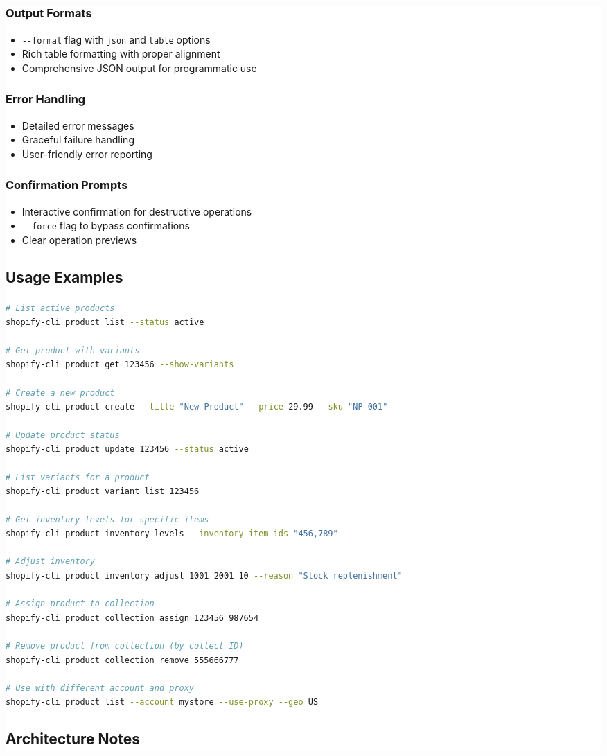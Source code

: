 ### Output Formats
- `--format` flag with `json` and `table` options
- Rich table formatting with proper alignment
- Comprehensive JSON output for programmatic use

### Error Handling
- Detailed error messages
- Graceful failure handling
- User-friendly error reporting

### Confirmation Prompts
- Interactive confirmation for destructive operations
- `--force` flag to bypass confirmations
- Clear operation previews

## Usage Examples

```bash
# List active products
shopify-cli product list --status active

# Get product with variants
shopify-cli product get 123456 --show-variants

# Create a new product
shopify-cli product create --title "New Product" --price 29.99 --sku "NP-001"

# Update product status
shopify-cli product update 123456 --status active

# List variants for a product
shopify-cli product variant list 123456

# Get inventory levels for specific items
shopify-cli product inventory levels --inventory-item-ids "456,789"

# Adjust inventory
shopify-cli product inventory adjust 1001 2001 10 --reason "Stock replenishment"

# Assign product to collection
shopify-cli product collection assign 123456 987654

# Remove product from collection (by collect ID)
shopify-cli product collection remove 555666777

# Use with different account and proxy
shopify-cli product list --account mystore --use-proxy --geo US
```

## Architecture Notes
